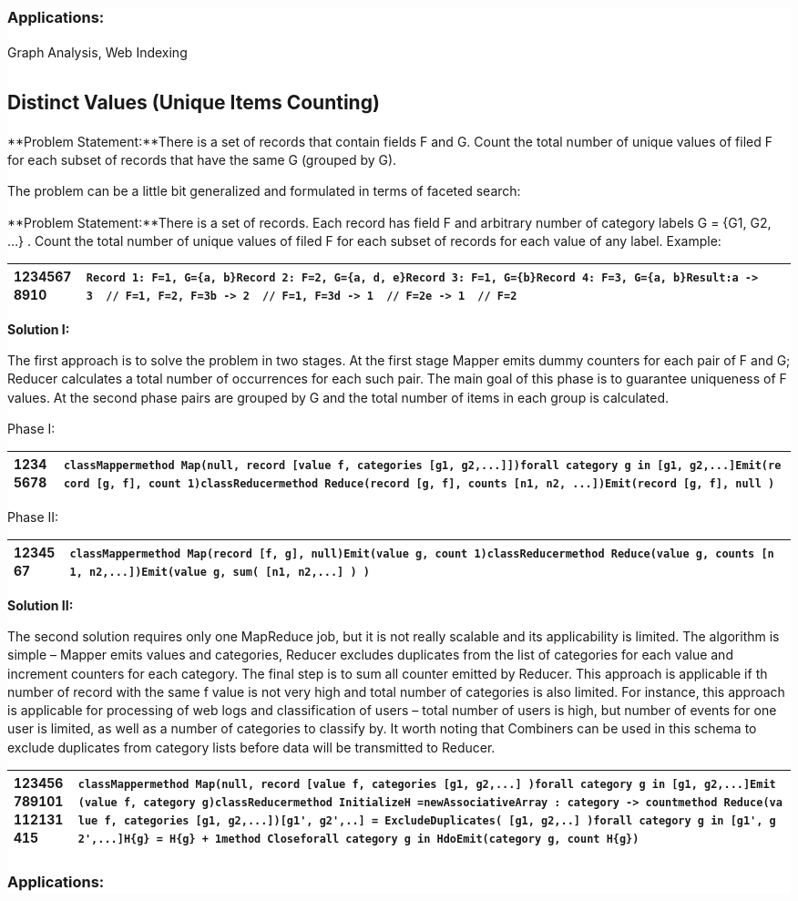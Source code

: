 
### Applications:

Graph Analysis, Web Indexing

## 

## Distinct Values \(Unique Items Counting\)

**Problem Statement:**There is a set of records that contain fields F and G. Count the total number of unique values of filed F for each subset of records that have the same G \(grouped by G\).

The problem can be a little bit generalized and formulated in terms of faceted search:

**Problem Statement:**There is a set of records. Each record has field F and arbitrary number of category labels G = {G1, G2, …} . Count the total number of unique values of filed F for each subset of records for each value of any label. Example:

| 12345678910 | `Record 1: F=1, G={a, b}Record 2: F=2, G={a, d, e}Record 3: F=1, G={b}Record 4: F=3, G={a, b}Result:a -> 3  // F=1, F=2, F=3b -> 2  // F=1, F=3d -> 1  // F=2e -> 1  // F=2` |
| :--- | :--- |


**Solution I:**

The first approach is to solve the problem in two stages. At the first stage Mapper emits dummy counters for each pair of F and G; Reducer calculates a total number of occurrences for each such pair. The main goal of this phase is to guarantee uniqueness of F values. At the second phase pairs are grouped by G and the total number of items in each group is calculated.

Phase I:

| 12345678 | `classMappermethod Map(null, record [value f, categories [g1, g2,...]])forall category g in [g1, g2,...]Emit(record [g, f], count 1)classReducermethod Reduce(record [g, f], counts [n1, n2, ...])Emit(record [g, f], null )` |
| :--- | :--- |


Phase II:

| 1234567 | `classMappermethod Map(record [f, g], null)Emit(value g, count 1)classReducermethod Reduce(value g, counts [n1, n2,...])Emit(value g, sum( [n1, n2,...] ) )` |
| :--- | :--- |


**Solution II:**

The second solution requires only one MapReduce job, but it is not really scalable and its applicability is limited. The algorithm is simple – Mapper emits values and categories, Reducer excludes duplicates from the list of categories for each value and increment counters for each category. The final step is to sum all counter emitted by Reducer. This approach is applicable if th number of record with the same f value is not very high and total number of categories is also limited. For instance, this approach is applicable for processing of web logs and classification of users – total number of users is high, but number of events for one user is limited, as well as a number of categories to classify by. It worth noting that Combiners can be used in this schema to exclude duplicates from category lists before data will be transmitted to Reducer.

| 123456789101112131415 | `classMappermethod Map(null, record [value f, categories [g1, g2,...] )forall category g in [g1, g2,...]Emit(value f, category g)classReducermethod InitializeH =newAssociativeArray : category -> countmethod Reduce(value f, categories [g1, g2,...])[g1', g2',..] = ExcludeDuplicates( [g1, g2,..] )forall category g in [g1', g2',...]H{g} = H{g} + 1method Closeforall category g in HdoEmit(category g, count H{g})` |
| :--- | :--- |


### Applications:
